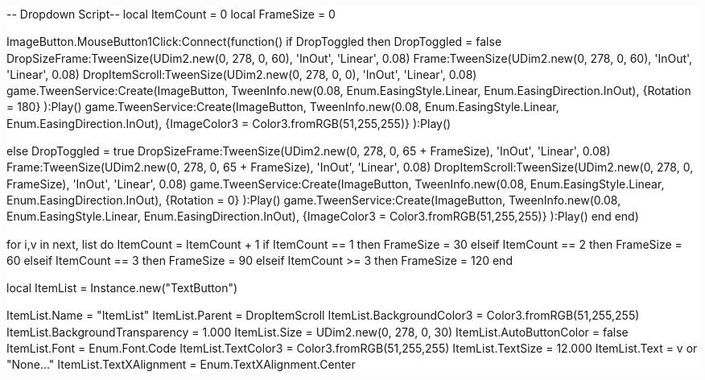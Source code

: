 -- Dropdown Script--
local ItemCount = 0
local FrameSize = 0

ImageButton.MouseButton1Click:Connect(function()
 if DropToggled then
DropToggled = false
DropSizeFrame:TweenSize(UDim2.new(0, 278, 0, 60), 'InOut', 'Linear', 0.08)
Frame:TweenSize(UDim2.new(0, 278, 0, 60), 'InOut', 'Linear', 0.08)
DropItemScroll:TweenSize(UDim2.new(0, 278, 0, 0), 'InOut', 'Linear', 0.08)
game.TweenService:Create(ImageButton, TweenInfo.new(0.08, Enum.EasingStyle.Linear, Enum.EasingDirection.InOut),
{Rotation = 180}
):Play()
game.TweenService:Create(ImageButton, TweenInfo.new(0.08, Enum.EasingStyle.Linear, Enum.EasingDirection.InOut),
{ImageColor3 = Color3.fromRGB(51,255,255)}
):Play()

 else
DropToggled = true
DropSizeFrame:TweenSize(UDim2.new(0, 278, 0, 65 + FrameSize), 'InOut', 'Linear', 0.08)
Frame:TweenSize(UDim2.new(0, 278, 0, 65 + FrameSize), 'InOut', 'Linear', 0.08)
DropItemScroll:TweenSize(UDim2.new(0, 278, 0, FrameSize), 'InOut', 'Linear', 0.08)
game.TweenService:Create(ImageButton, TweenInfo.new(0.08, Enum.EasingStyle.Linear, Enum.EasingDirection.InOut),
{Rotation = 0}
):Play()
game.TweenService:Create(ImageButton, TweenInfo.new(0.08, Enum.EasingStyle.Linear, Enum.EasingDirection.InOut),
{ImageColor3 = Color3.fromRGB(51,255,255)}
):Play()
 end
end)

for i,v in next, list do
 ItemCount = ItemCount + 1
 if ItemCount == 1 then
FrameSize = 30
 elseif ItemCount == 2 then
FrameSize = 60
 elseif ItemCount == 3 then
FrameSize = 90
 elseif ItemCount >= 3 then
FrameSize = 120
 end
 
 local ItemList = Instance.new("TextButton")
 
 ItemList.Name = "ItemList"
 ItemList.Parent = DropItemScroll
 ItemList.BackgroundColor3 = Color3.fromRGB(51,255,255)
 ItemList.BackgroundTransparency = 1.000
 ItemList.Size = UDim2.new(0, 278, 0, 30)
 ItemList.AutoButtonColor = false
 ItemList.Font = Enum.Font.Code
 ItemList.TextColor3 = Color3.fromRGB(51,255,255)
 ItemList.TextSize = 12.000
 ItemList.Text = v or "None..."
 ItemList.TextXAlignment = Enum.TextXAlignment.Center
